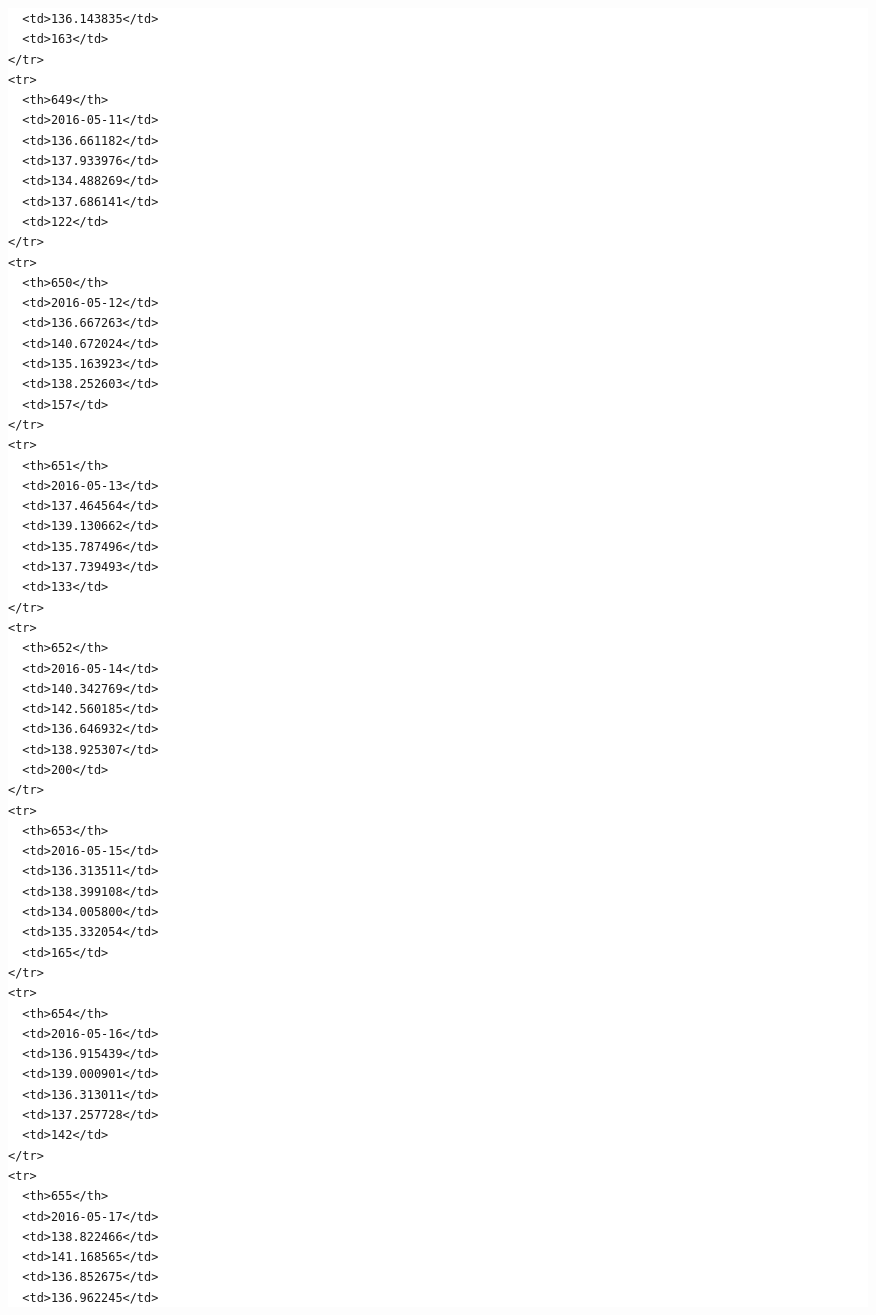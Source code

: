       <td>136.143835</td>
      <td>163</td>
    </tr>
    <tr>
      <th>649</th>
      <td>2016-05-11</td>
      <td>136.661182</td>
      <td>137.933976</td>
      <td>134.488269</td>
      <td>137.686141</td>
      <td>122</td>
    </tr>
    <tr>
      <th>650</th>
      <td>2016-05-12</td>
      <td>136.667263</td>
      <td>140.672024</td>
      <td>135.163923</td>
      <td>138.252603</td>
      <td>157</td>
    </tr>
    <tr>
      <th>651</th>
      <td>2016-05-13</td>
      <td>137.464564</td>
      <td>139.130662</td>
      <td>135.787496</td>
      <td>137.739493</td>
      <td>133</td>
    </tr>
    <tr>
      <th>652</th>
      <td>2016-05-14</td>
      <td>140.342769</td>
      <td>142.560185</td>
      <td>136.646932</td>
      <td>138.925307</td>
      <td>200</td>
    </tr>
    <tr>
      <th>653</th>
      <td>2016-05-15</td>
      <td>136.313511</td>
      <td>138.399108</td>
      <td>134.005800</td>
      <td>135.332054</td>
      <td>165</td>
    </tr>
    <tr>
      <th>654</th>
      <td>2016-05-16</td>
      <td>136.915439</td>
      <td>139.000901</td>
      <td>136.313011</td>
      <td>137.257728</td>
      <td>142</td>
    </tr>
    <tr>
      <th>655</th>
      <td>2016-05-17</td>
      <td>138.822466</td>
      <td>141.168565</td>
      <td>136.852675</td>
      <td>136.962245</td>